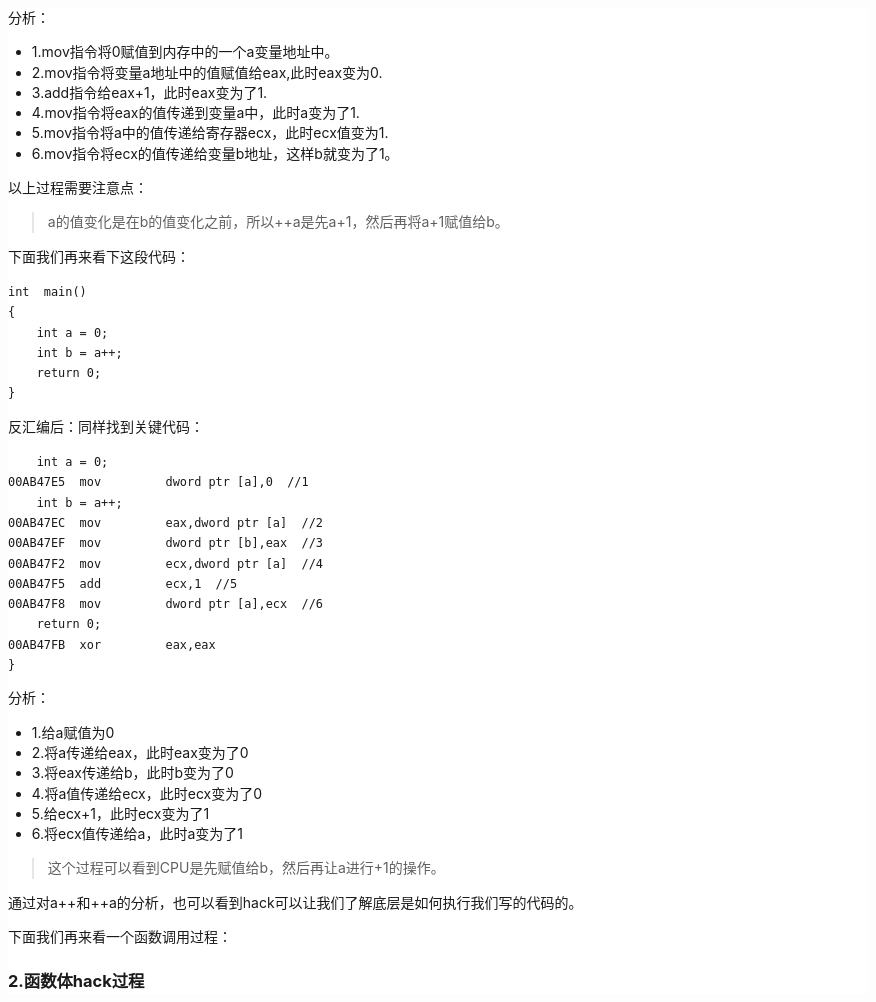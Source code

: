 分析：

- 1.mov指令将0赋值到内存中的一个a变量地址中。
- 2.mov指令将变量a地址中的值赋值给eax,此时eax变为0.
- 3.add指令给eax+1，此时eax变为了1.
- 4.mov指令将eax的值传递到变量a中，此时a变为了1.
- 5.mov指令将a中的值传递给寄存器ecx，此时ecx值变为1.
- 6.mov指令将ecx的值传递给变量b地址，这样b就变为了1。

以上过程需要注意点：

> a的值变化是在b的值变化之前，所以++a是先a+1，然后再将a+1赋值给b。

下面我们再来看下这段代码：

```
int  main()
{
	int a = 0;
	int b = a++;
	return 0;
}
```

反汇编后：同样找到关键代码：

```
	int a = 0;
00AB47E5  mov         dword ptr [a],0  //1
	int b = a++;
00AB47EC  mov         eax,dword ptr [a]  //2
00AB47EF  mov         dword ptr [b],eax  //3
00AB47F2  mov         ecx,dword ptr [a]  //4
00AB47F5  add         ecx,1  //5
00AB47F8  mov         dword ptr [a],ecx  //6
	return 0;
00AB47FB  xor         eax,eax  
}
```

分析：

- 1.给a赋值为0
- 2.将a传递给eax，此时eax变为了0
- 3.将eax传递给b，此时b变为了0
- 4.将a值传递给ecx，此时ecx变为了0
- 5.给ecx+1，此时ecx变为了1
- 6.将ecx值传递给a，此时a变为了1

> 这个过程可以看到CPU是先赋值给b，然后再让a进行+1的操作。

通过对a++和++a的分析，也可以看到hack可以让我们了解底层是如何执行我们写的代码的。

下面我们再来看一个函数调用过程：

### 2.函数体hack过程
